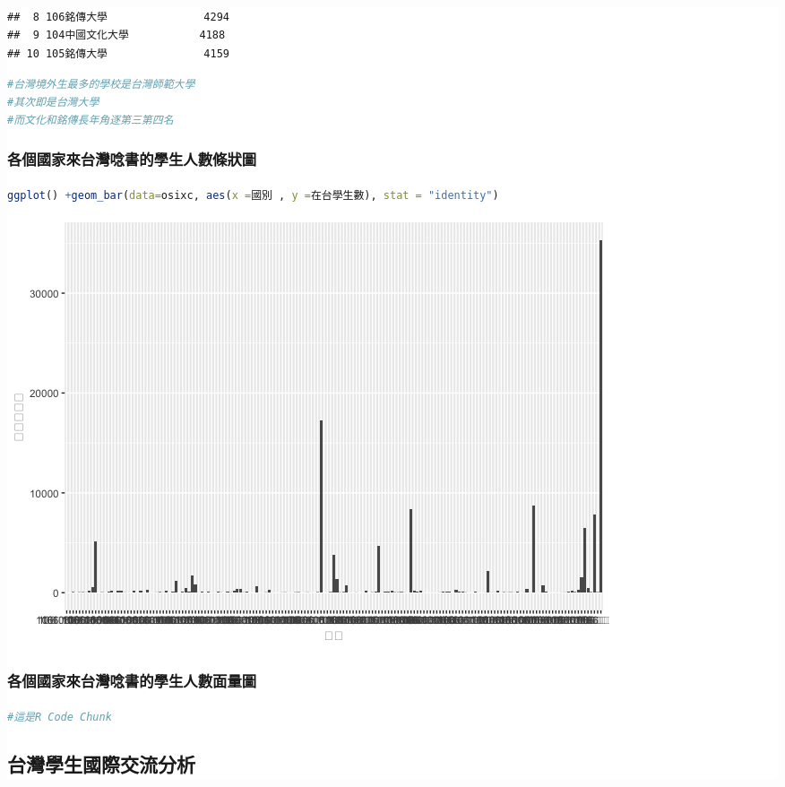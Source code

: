     ##  8 106銘傳大學               4294
    ##  9 104中國文化大學           4188
    ## 10 105銘傳大學               4159

``` r
#台灣境外生最多的學校是台灣師範大學
#其次即是台灣大學
#而文化和銘傳長年角逐第三第四名
```

### 各個國家來台灣唸書的學生人數條狀圖

``` r
ggplot() +geom_bar(data=osixc, aes(x =國別 , y =在台學生數), stat = "identity")
```

![](InternationalStudents_files/figure-markdown_github/ToTWNCountryBar-1.png)

### 各個國家來台灣唸書的學生人數面量圖

``` r
#這是R Code Chunk
```

台灣學生國際交流分析
--------------------
